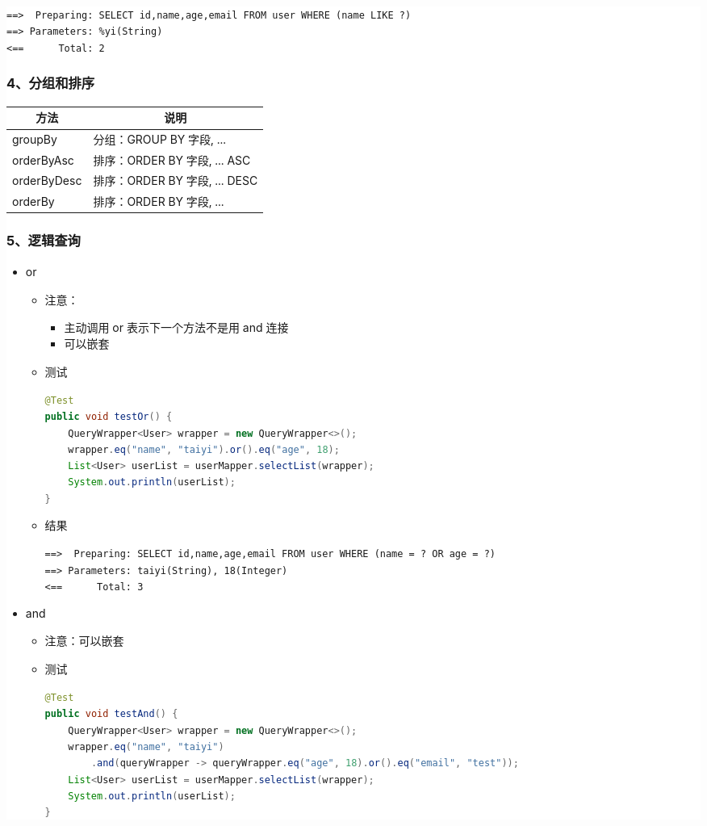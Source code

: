   ```shell
  ==>  Preparing: SELECT id,name,age,email FROM user WHERE (name LIKE ?)
  ==> Parameters: %yi(String)
  <==      Total: 2
  ```


### 4、分组和排序

| 方法        | 说明                          |
| ----------- | ----------------------------- |
| groupBy     | 分组：GROUP BY 字段, ...      |
| orderByAsc  | 排序：ORDER BY 字段, ... ASC  |
| orderByDesc | 排序：ORDER BY 字段, ... DESC |
| orderBy     | 排序：ORDER BY 字段, ...      |

### 5、逻辑查询

- or

  - 注意：

    - 主动调用 or 表示下一个方法不是用 and 连接
    - 可以嵌套

  - 测试

    ```java
    @Test
    public void testOr() {
        QueryWrapper<User> wrapper = new QueryWrapper<>();
        wrapper.eq("name", "taiyi").or().eq("age", 18);
        List<User> userList = userMapper.selectList(wrapper);
        System.out.println(userList);
    }
    ```

  - 结果

    ```shell
    ==>  Preparing: SELECT id,name,age,email FROM user WHERE (name = ? OR age = ?)
    ==> Parameters: taiyi(String), 18(Integer)
    <==      Total: 3
    ```

- and

  - 注意：可以嵌套

  - 测试

    ```java
    @Test
    public void testAnd() {
        QueryWrapper<User> wrapper = new QueryWrapper<>();
        wrapper.eq("name", "taiyi")
            .and(queryWrapper -> queryWrapper.eq("age", 18).or().eq("email", "test"));
        List<User> userList = userMapper.selectList(wrapper);
        System.out.println(userList);
    }
    ```
